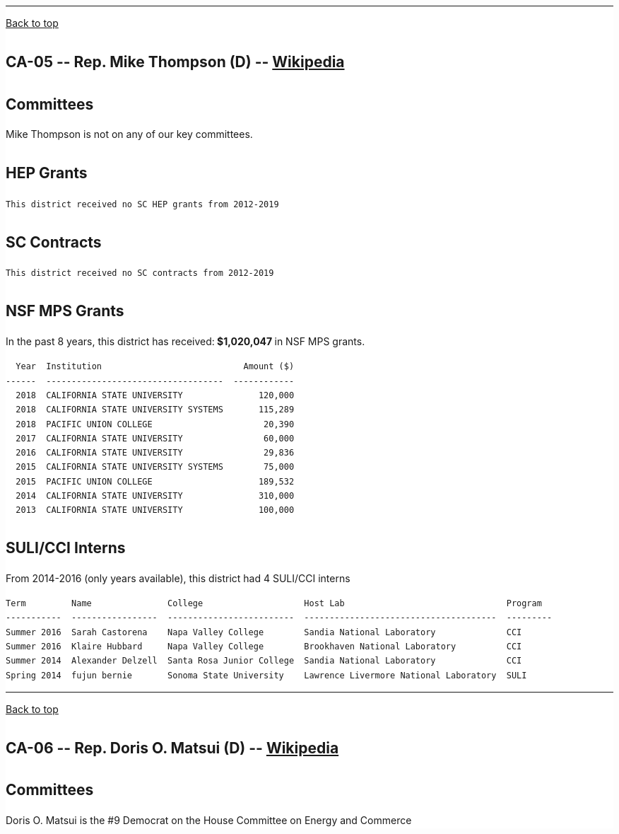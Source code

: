 
---
<a name="CA-05"></a>
[Back to top](#top)
## CA-05 -- Rep. Mike Thompson (D) -- [Wikipedia](https://en.wikipedia.org/wiki/CA-05)
## Committees
Mike Thompson is not on any of our key committees. 

## HEP Grants
```
This district received no SC HEP grants from 2012-2019
```
## SC Contracts
```
This district received no SC contracts from 2012-2019
```
## NSF MPS Grants
In the past 8 years, this district has received:<b> $1,020,047 </b>in NSF MPS grants.
```
  Year  Institution                            Amount ($)
------  -----------------------------------  ------------
  2018  CALIFORNIA STATE UNIVERSITY               120,000
  2018  CALIFORNIA STATE UNIVERSITY SYSTEMS       115,289
  2018  PACIFIC UNION COLLEGE                      20,390
  2017  CALIFORNIA STATE UNIVERSITY                60,000
  2016  CALIFORNIA STATE UNIVERSITY                29,836
  2015  CALIFORNIA STATE UNIVERSITY SYSTEMS        75,000
  2015  PACIFIC UNION COLLEGE                     189,532
  2014  CALIFORNIA STATE UNIVERSITY               310,000
  2013  CALIFORNIA STATE UNIVERSITY               100,000
```
## SULI/CCI Interns
From 2014-2016 (only years available), this district had 4 SULI/CCI interns
```
Term         Name               College                    Host Lab                                Program
-----------  -----------------  -------------------------  --------------------------------------  ---------
Summer 2016  Sarah Castorena    Napa Valley College        Sandia National Laboratory              CCI
Summer 2016  Klaire Hubbard     Napa Valley College        Brookhaven National Laboratory          CCI
Summer 2014  Alexander Delzell  Santa Rosa Junior College  Sandia National Laboratory              CCI
Spring 2014  fujun bernie       Sonoma State University    Lawrence Livermore National Laboratory  SULI
```
---
<a name="CA-06"></a>
[Back to top](#top)
## CA-06 -- Rep. Doris O. Matsui (D) -- [Wikipedia](https://en.wikipedia.org/wiki/CA-06)
## Committees
Doris O. Matsui is the #9 Democrat on the House Committee on Energy and Commerce 
